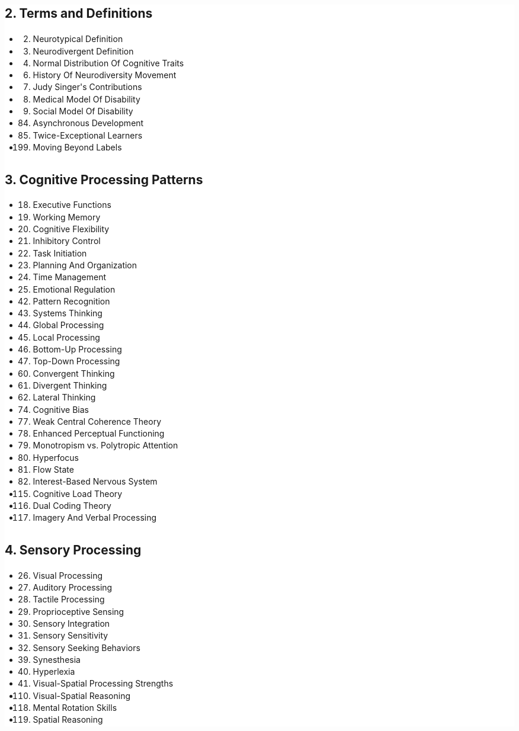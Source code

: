 ## 2. Terms and Definitions

- 2. Neurotypical Definition
- 3. Neurodivergent Definition
- 4. Normal Distribution Of Cognitive Traits
- 6. History Of Neurodiversity Movement
- 7. Judy Singer's Contributions
- 8. Medical Model Of Disability
- 9. Social Model Of Disability
- 84. Asynchronous Development
- 85. Twice-Exceptional Learners
- 199. Moving Beyond Labels

## 3. Cognitive Processing Patterns

- 18. Executive Functions
- 19. Working Memory
- 20. Cognitive Flexibility
- 21. Inhibitory Control
- 22. Task Initiation
- 23. Planning And Organization
- 24. Time Management
- 25. Emotional Regulation
- 42. Pattern Recognition
- 43. Systems Thinking
- 44. Global Processing
- 45. Local Processing
- 46. Bottom-Up Processing
- 47. Top-Down Processing
- 60. Convergent Thinking
- 61. Divergent Thinking
- 62. Lateral Thinking
- 74. Cognitive Bias
- 77. Weak Central Coherence Theory
- 78. Enhanced Perceptual Functioning
- 79. Monotropism vs. Polytropic Attention
- 80. Hyperfocus
- 81. Flow State
- 82. Interest-Based Nervous System
- 115. Cognitive Load Theory
- 116. Dual Coding Theory
- 117. Imagery And Verbal Processing

## 4. Sensory Processing

- 26. Visual Processing
- 27. Auditory Processing
- 28. Tactile Processing
- 29. Proprioceptive Sensing
- 30. Sensory Integration
- 31. Sensory Sensitivity
- 32. Sensory Seeking Behaviors
- 39. Synesthesia
- 40. Hyperlexia
- 41. Visual-Spatial Processing Strengths
- 110. Visual-Spatial Reasoning
- 118. Mental Rotation Skills
- 119. Spatial Reasoning
